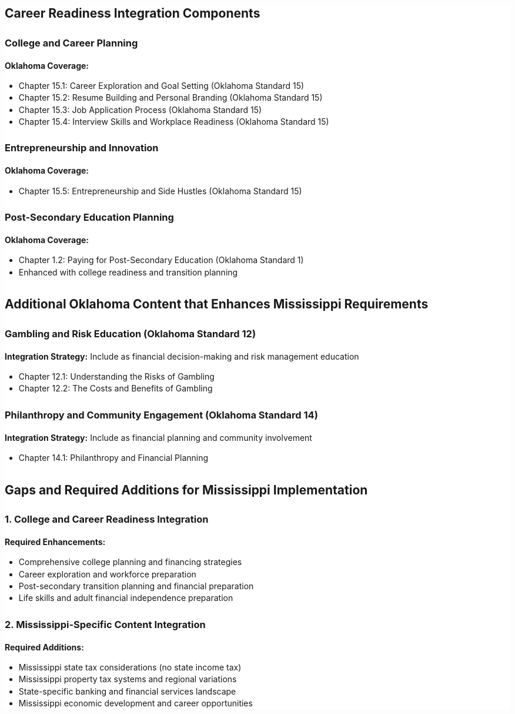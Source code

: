 ## Career Readiness Integration Components

### College and Career Planning
**Oklahoma Coverage:**
- Chapter 15.1: Career Exploration and Goal Setting (Oklahoma Standard 15)
- Chapter 15.2: Resume Building and Personal Branding (Oklahoma Standard 15)
- Chapter 15.3: Job Application Process (Oklahoma Standard 15)
- Chapter 15.4: Interview Skills and Workplace Readiness (Oklahoma Standard 15)

### Entrepreneurship and Innovation
**Oklahoma Coverage:**
- Chapter 15.5: Entrepreneurship and Side Hustles (Oklahoma Standard 15)

### Post-Secondary Education Planning
**Oklahoma Coverage:**
- Chapter 1.2: Paying for Post-Secondary Education (Oklahoma Standard 1)
- Enhanced with college readiness and transition planning

## Additional Oklahoma Content that Enhances Mississippi Requirements

### Gambling and Risk Education (Oklahoma Standard 12)
**Integration Strategy:** Include as financial decision-making and risk management education
- Chapter 12.1: Understanding the Risks of Gambling
- Chapter 12.2: The Costs and Benefits of Gambling

### Philanthropy and Community Engagement (Oklahoma Standard 14)
**Integration Strategy:** Include as financial planning and community involvement
- Chapter 14.1: Philanthropy and Financial Planning

## Gaps and Required Additions for Mississippi Implementation

### 1. College and Career Readiness Integration
**Required Enhancements:**
- Comprehensive college planning and financing strategies
- Career exploration and workforce preparation
- Post-secondary transition planning and financial preparation
- Life skills and adult financial independence preparation

### 2. Mississippi-Specific Content Integration
**Required Additions:**
- Mississippi state tax considerations (no state income tax)
- Mississippi property tax systems and regional variations
- State-specific banking and financial services landscape
- Mississippi economic development and career opportunities
